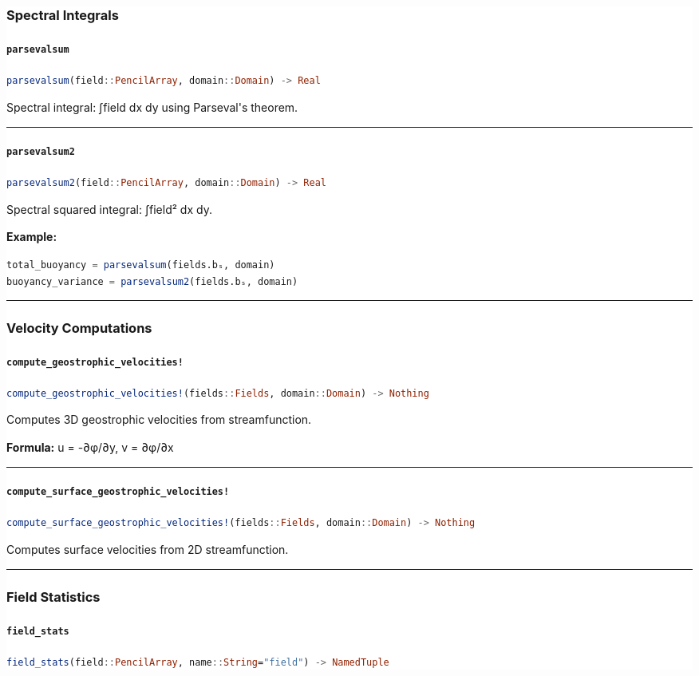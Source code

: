 
### Spectral Integrals

#### `parsevalsum`

```julia
parsevalsum(field::PencilArray, domain::Domain) -> Real
```

Spectral integral: ∫field dx dy using Parseval's theorem.

---

#### `parsevalsum2`

```julia
parsevalsum2(field::PencilArray, domain::Domain) -> Real  
```

Spectral squared integral: ∫field² dx dy.

**Example:**
```julia
total_buoyancy = parsevalsum(fields.bₛ, domain)
buoyancy_variance = parsevalsum2(fields.bₛ, domain)
```

---

### Velocity Computations

#### `compute_geostrophic_velocities!`

```julia
compute_geostrophic_velocities!(fields::Fields, domain::Domain) -> Nothing
```

Computes 3D geostrophic velocities from streamfunction.

**Formula:** u = -∂φ/∂y, v = ∂φ/∂x

---

#### `compute_surface_geostrophic_velocities!`

```julia
compute_surface_geostrophic_velocities!(fields::Fields, domain::Domain) -> Nothing
```

Computes surface velocities from 2D streamfunction.

---

### Field Statistics

#### `field_stats`

```julia
field_stats(field::PencilArray, name::String="field") -> NamedTuple
```
